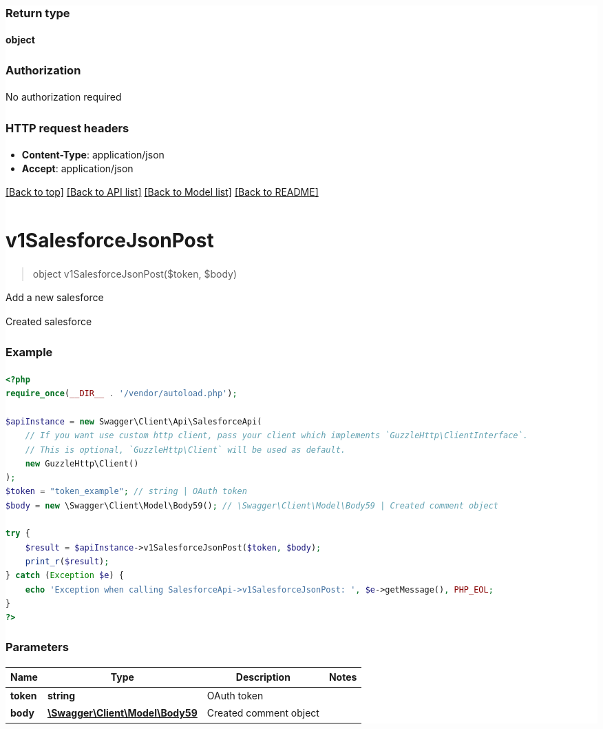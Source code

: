 ### Return type

**object**

### Authorization

No authorization required

### HTTP request headers

 - **Content-Type**: application/json
 - **Accept**: application/json

[[Back to top]](#) [[Back to API list]](../../README.md#documentation-for-api-endpoints) [[Back to Model list]](../../README.md#documentation-for-models) [[Back to README]](../../README.md)

# **v1SalesforceJsonPost**
> object v1SalesforceJsonPost($token, $body)

Add a new salesforce

Created salesforce

### Example
```php
<?php
require_once(__DIR__ . '/vendor/autoload.php');

$apiInstance = new Swagger\Client\Api\SalesforceApi(
    // If you want use custom http client, pass your client which implements `GuzzleHttp\ClientInterface`.
    // This is optional, `GuzzleHttp\Client` will be used as default.
    new GuzzleHttp\Client()
);
$token = "token_example"; // string | OAuth token
$body = new \Swagger\Client\Model\Body59(); // \Swagger\Client\Model\Body59 | Created comment object

try {
    $result = $apiInstance->v1SalesforceJsonPost($token, $body);
    print_r($result);
} catch (Exception $e) {
    echo 'Exception when calling SalesforceApi->v1SalesforceJsonPost: ', $e->getMessage(), PHP_EOL;
}
?>
```

### Parameters

Name | Type | Description  | Notes
------------- | ------------- | ------------- | -------------
 **token** | **string**| OAuth token |
 **body** | [**\Swagger\Client\Model\Body59**](../Model/Body59.md)| Created comment object |
